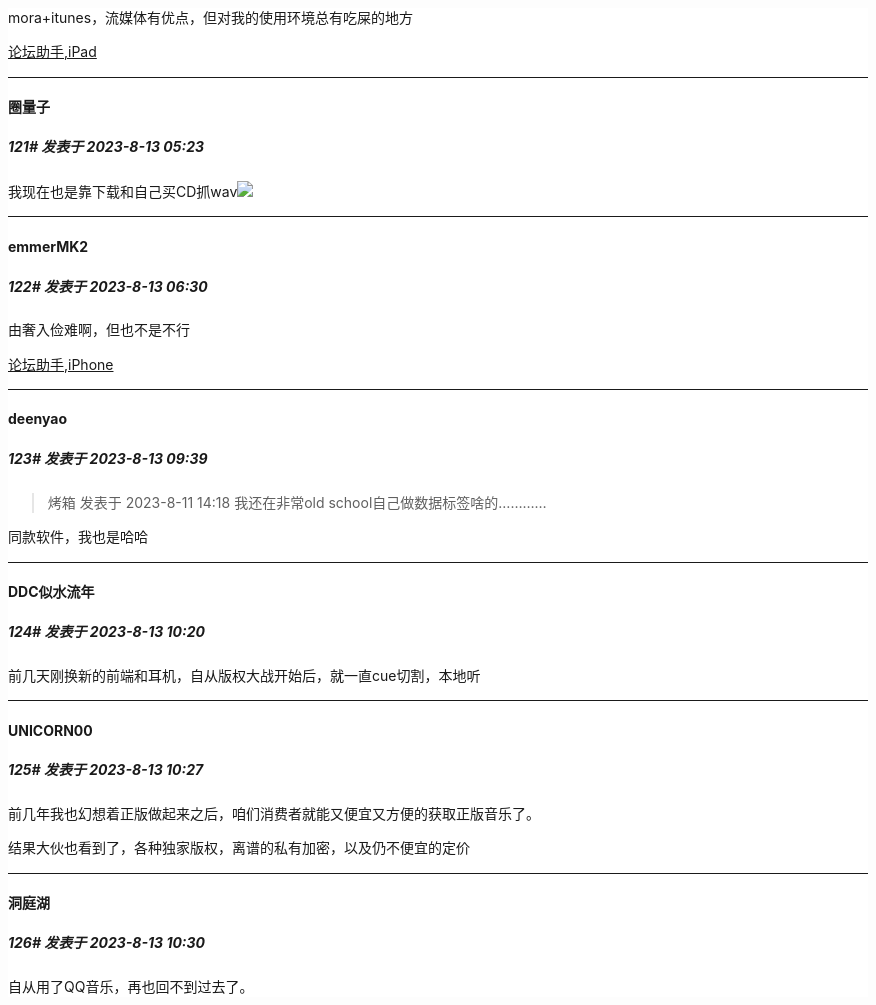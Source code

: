 mora+itunes，流媒体有优点，但对我的使用环境总有吃屎的地方

[论坛助手,iPad](https://bbs.saraba1st.com/2b/forum.php?mod=viewthread&amp;tid=2029836)


*****

####  圈量子  
##### 121#       发表于 2023-8-13 05:23

我现在也是靠下载和自己买CD抓wav<img src="https://static.saraba1st.com/image/smiley/face2017/009.gif" referrerpolicy="no-referrer">


*****

####  emmerMK2  
##### 122#       发表于 2023-8-13 06:30

由奢入俭难啊，但也不是不行

[论坛助手,iPhone](https://bbs.saraba1st.com/2b/forum.php?mod=viewthread&amp;tid=2029836)


*****

####  deenyao  
##### 123#       发表于 2023-8-13 09:39

<blockquote>烤箱 发表于 2023-8-11 14:18
我还在非常old school自己做数据标签啥的…………</blockquote>
同款软件，我也是哈哈


*****

####  DDC似水流年  
##### 124#       发表于 2023-8-13 10:20

前几天刚换新的前端和耳机，自从版权大战开始后，就一直cue切割，本地听


*****

####  UNICORN00  
##### 125#       发表于 2023-8-13 10:27

前几年我也幻想着正版做起来之后，咱们消费者就能又便宜又方便的获取正版音乐了。

结果大伙也看到了，各种独家版权，离谱的私有加密，以及仍不便宜的定价

*****

####  洞庭湖  
##### 126#       发表于 2023-8-13 10:30

自从用了QQ音乐，再也回不到过去了。
